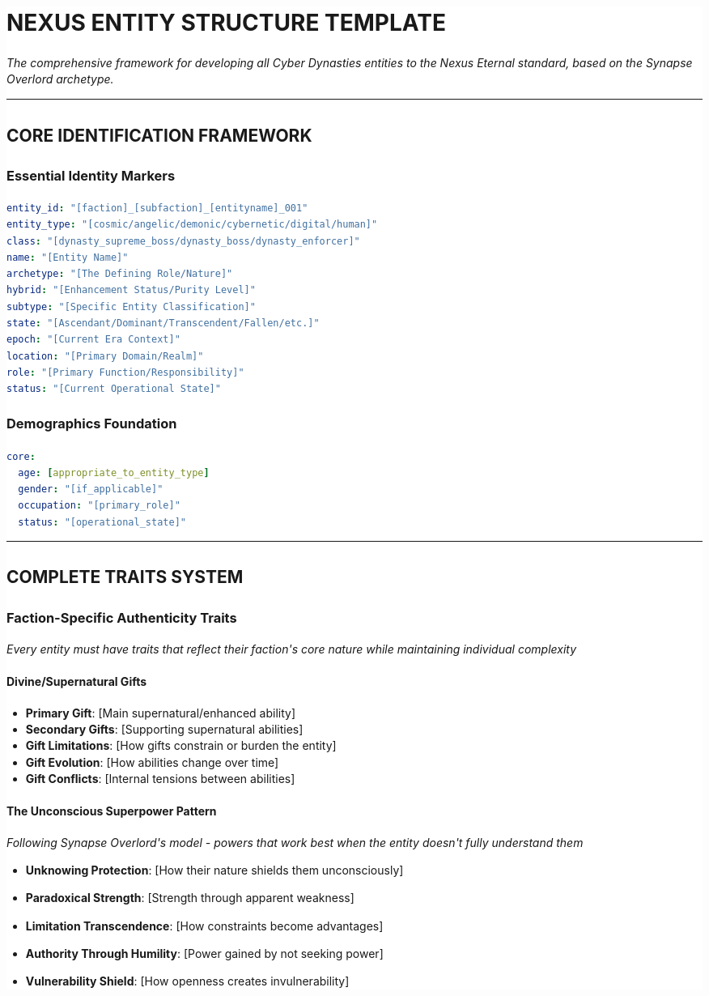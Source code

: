 # NEXUS ENTITY STRUCTURE TEMPLATE

*The comprehensive framework for developing all Cyber Dynasties entities to the Nexus Eternal standard, based on the Synapse Overlord archetype.*

---

## CORE IDENTIFICATION FRAMEWORK

### Essential Identity Markers
```yaml
entity_id: "[faction]_[subfaction]_[entityname]_001"
entity_type: "[cosmic/angelic/demonic/cybernetic/digital/human]"
class: "[dynasty_supreme_boss/dynasty_boss/dynasty_enforcer]"
name: "[Entity Name]"
archetype: "[The Defining Role/Nature]"
hybrid: "[Enhancement Status/Purity Level]"
subtype: "[Specific Entity Classification]"
state: "[Ascendant/Dominant/Transcendent/Fallen/etc.]"
epoch: "[Current Era Context]"
location: "[Primary Domain/Realm]"
role: "[Primary Function/Responsibility]"
status: "[Current Operational State]"
```

### Demographics Foundation
```yaml
core:
  age: [appropriate_to_entity_type]
  gender: "[if_applicable]"
  occupation: "[primary_role]"
  status: "[operational_state]"
```

---

## COMPLETE TRAITS SYSTEM

### Faction-Specific Authenticity Traits
*Every entity must have traits that reflect their faction's core nature while maintaining individual complexity*

#### Divine/Supernatural Gifts
- **Primary Gift**: [Main supernatural/enhanced ability]
- **Secondary Gifts**: [Supporting supernatural abilities] 
- **Gift Limitations**: [How gifts constrain or burden the entity]
- **Gift Evolution**: [How abilities change over time]
- **Gift Conflicts**: [Internal tensions between abilities]

#### The Unconscious Superpower Pattern
*Following Synapse Overlord's model - powers that work best when the entity doesn't fully understand them*
- **Unknowing Protection**: [How their nature shields them unconsciously]
- **Paradoxical Strength**: [Strength through apparent weakness]
- **Limitation Transcendence**: [How constraints become advantages]
- **Authority Through Humility**: [Power gained by not seeking power]
- **Vulnerability Shield**: [How openness creates invulnerability]


  [faction_1]: [relationship_score_0-100]
  [faction_2]: [relationship_score_0-100]